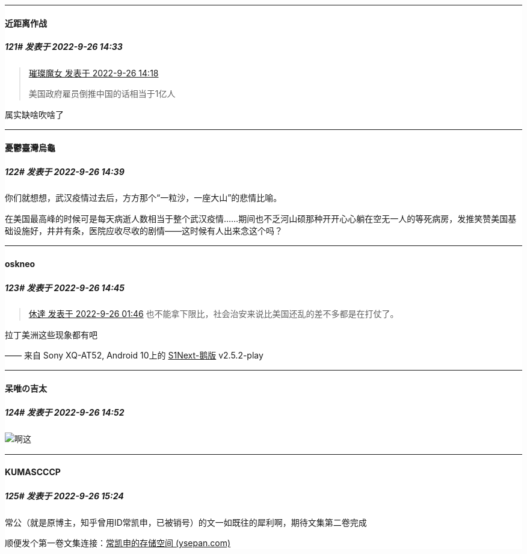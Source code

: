 

*****

####  近距离作战  
##### 121#       发表于 2022-9-26 14:33

<blockquote><a href="httphttps://bbs.saraba1st.com/2b/forum.php?mod=redirect&amp;goto=findpost&amp;pid=57656335&amp;ptid=2096643" target="_blank">璀璨魔女 发表于 2022-9-26 14:18</a>

美国政府雇员倒推中国的话相当于1亿人</blockquote>
属实缺啥吹啥了

*****

####  憂鬱臺灣烏龜  
##### 122#       发表于 2022-9-26 14:39

你们就想想，武汉疫情过去后，方方那个“一粒沙，一座大山”的悲情比喻。

在美国最高峰的时候可是每天病逝人数相当于整个武汉疫情……期间也不乏河山硕那种开开心心躺在空无一人的等死病房，发推笑赞美国基础设施好，井井有条，医院应收尽收的剧情——这时候有人出来念这个吗？



*****

####  oskneo  
##### 123#       发表于 2022-9-26 14:45

<blockquote><a href="httphttps://bbs.saraba1st.com/2b/forum.php?mod=redirect&amp;goto=findpost&amp;pid=57649862&amp;ptid=2096643" target="_blank">休達 发表于 2022-9-26 01:46</a>
也不能拿下限比，社会治安来说比美国还乱的差不多都是在打仗了。</blockquote>
拉丁美洲这些现象都有吧

—— 来自 Sony XQ-AT52, Android 10上的 [S1Next-鹅版](https://github.com/ykrank/S1-Next/releases) v2.5.2-play



*****

####  呆唯の吉太  
##### 124#       发表于 2022-9-26 14:52

<img src="https://static.saraba1st.com/image/smiley/face2017/001.png" referrerpolicy="no-referrer">啊这



*****

####  KUMASCCCP  
##### 125#       发表于 2022-9-26 15:24

常公（就是原博主，知乎曾用ID常凯申，已被销号）的文一如既往的犀利啊，期待文集第二卷完成

顺便发个第一卷文集连接：[常凯申的存储空间 (ysepan.com)](http://kaishen.ysepan.com/)


